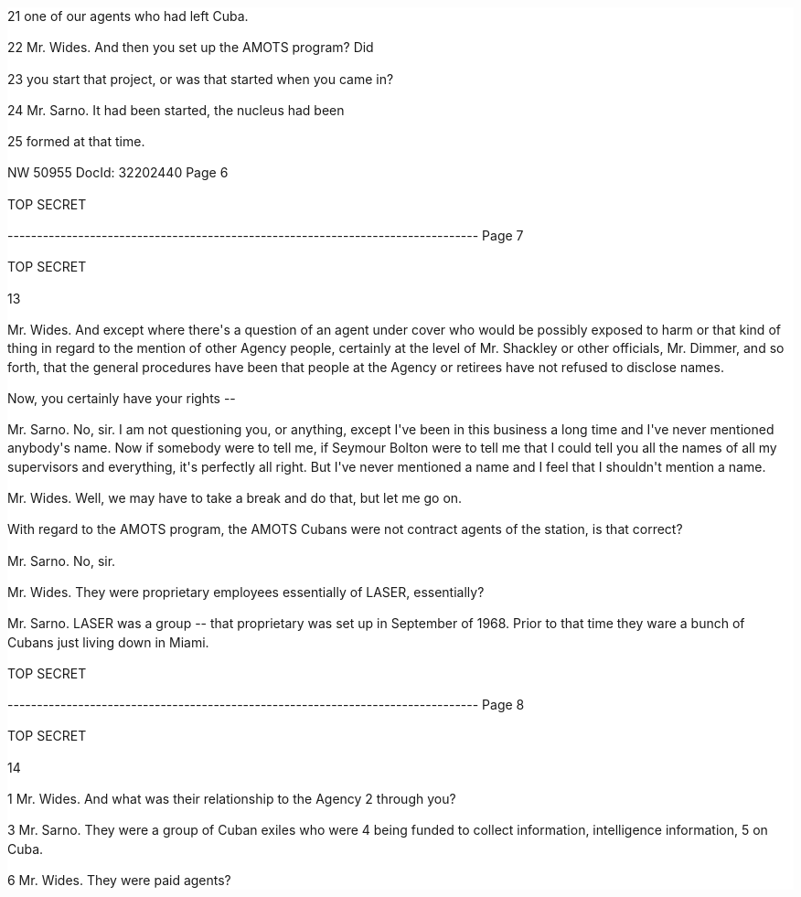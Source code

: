 21 one of our agents who had left Cuba.

22 Mr. Wides. And then you set up the AMOTS program? Did

23 you start that project, or was that started when you came in?

24 Mr. Sarno. It had been started, the nucleus had been

25 formed at that time.

NW 50955 DocId: 32202440 Page 6

TOP SECRET


-------------------------------------------------------------------------------- Page 7

TOP SECRET

13

Mr. Wides. And except where there's a question of an agent under cover who would be possibly exposed to harm or that kind of thing in regard to the mention of other Agency people, certainly at the level of Mr. Shackley or other officials, Mr. Dimmer, and so forth, that the general procedures have been that people at the Agency or retirees have not refused to disclose names.

Now, you certainly have your rights --

Mr. Sarno. No, sir. I am not questioning you, or anything, except I've been in this business a long time and I've never mentioned anybody's name. Now if somebody were to tell me, if Seymour Bolton were to tell me that I could tell you all the names of all my supervisors and everything, it's perfectly all right. But I've never mentioned a name and I feel that I shouldn't mention a name.

Mr. Wides. Well, we may have to take a break and do that, but let me go on.

With regard to the AMOTS program, the AMOTS Cubans were not contract agents of the station, is that correct?

Mr. Sarno. No, sir.

Mr. Wides. They were proprietary employees essentially of LASER, essentially?

Mr. Sarno. LASER was a group -- that proprietary was set up in September of 1968. Prior to that time they ware a bunch of Cubans just living down in Miami.

TOP SECRET


-------------------------------------------------------------------------------- Page 8

TOP SECRET

14

1 Mr. Wides. And what was their relationship to the Agency
2 through you?

3 Mr. Sarno. They were a group of Cuban exiles who were
4 being funded to collect information, intelligence information,
5 on Cuba.

6 Mr. Wides. They were paid agents?
